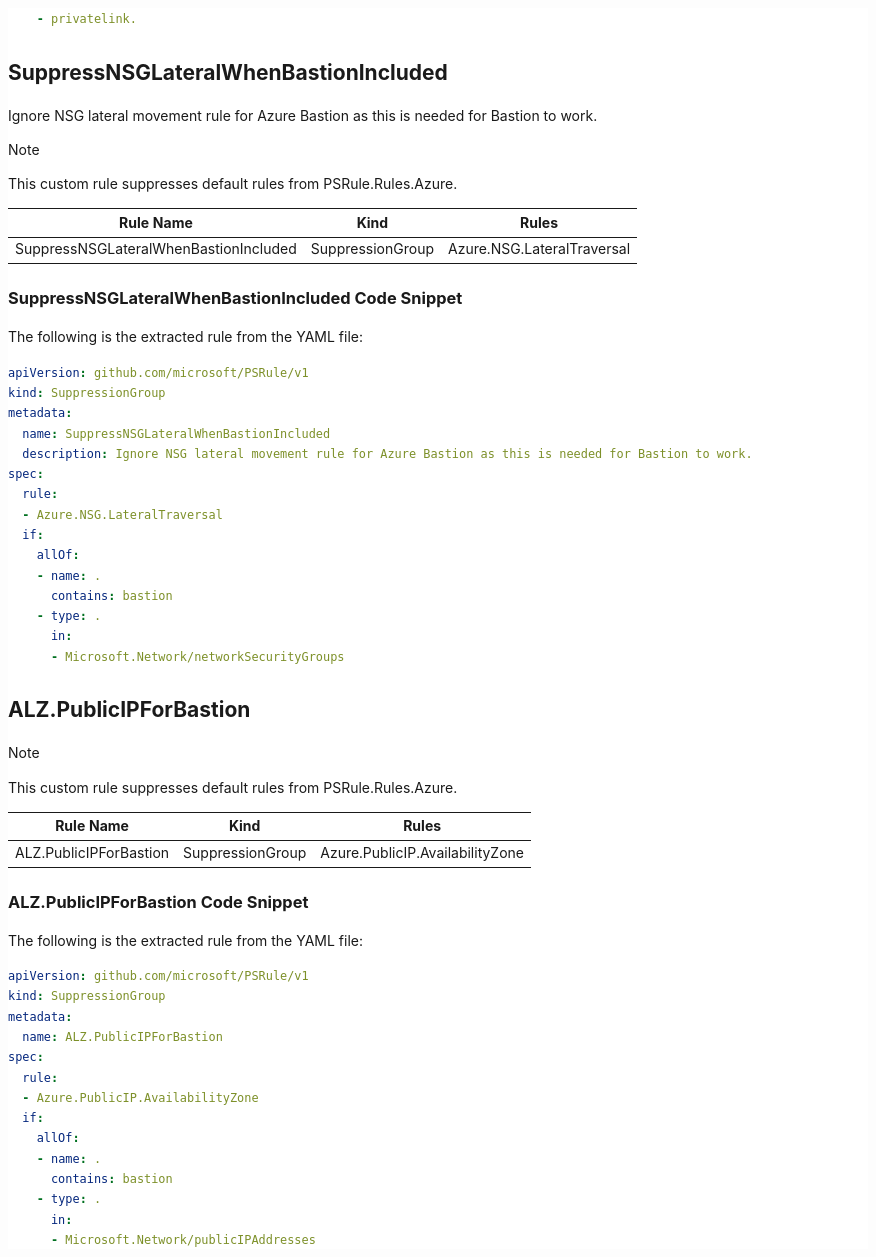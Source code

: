 ```yaml
    - privatelink.
```

## SuppressNSGLateralWhenBastionIncluded

Ignore NSG lateral movement rule for Azure Bastion as this is needed for Bastion to work.

> [!NOTE]
> This custom rule suppresses default rules from PSRule.Rules.Azure.

Rule Name | Kind | Rules
--------- | ---- | -----
SuppressNSGLateralWhenBastionIncluded | SuppressionGroup | Azure.NSG.LateralTraversal

### SuppressNSGLateralWhenBastionIncluded Code Snippet

The following is the extracted rule from the YAML file:

```yaml
apiVersion: github.com/microsoft/PSRule/v1
kind: SuppressionGroup
metadata:
  name: SuppressNSGLateralWhenBastionIncluded
  description: Ignore NSG lateral movement rule for Azure Bastion as this is needed for Bastion to work.
spec:
  rule:
  - Azure.NSG.LateralTraversal
  if:
    allOf:
    - name: .
      contains: bastion
    - type: .
      in:
      - Microsoft.Network/networkSecurityGroups
```

## ALZ.PublicIPForBastion

> [!NOTE]
> This custom rule suppresses default rules from PSRule.Rules.Azure.

Rule Name | Kind | Rules
--------- | ---- | -----
ALZ.PublicIPForBastion | SuppressionGroup | Azure.PublicIP.AvailabilityZone

### ALZ.PublicIPForBastion Code Snippet

The following is the extracted rule from the YAML file:

```yaml
apiVersion: github.com/microsoft/PSRule/v1
kind: SuppressionGroup
metadata:
  name: ALZ.PublicIPForBastion
spec:
  rule:
  - Azure.PublicIP.AvailabilityZone
  if:
    allOf:
    - name: .
      contains: bastion
    - type: .
      in:
      - Microsoft.Network/publicIPAddresses
```